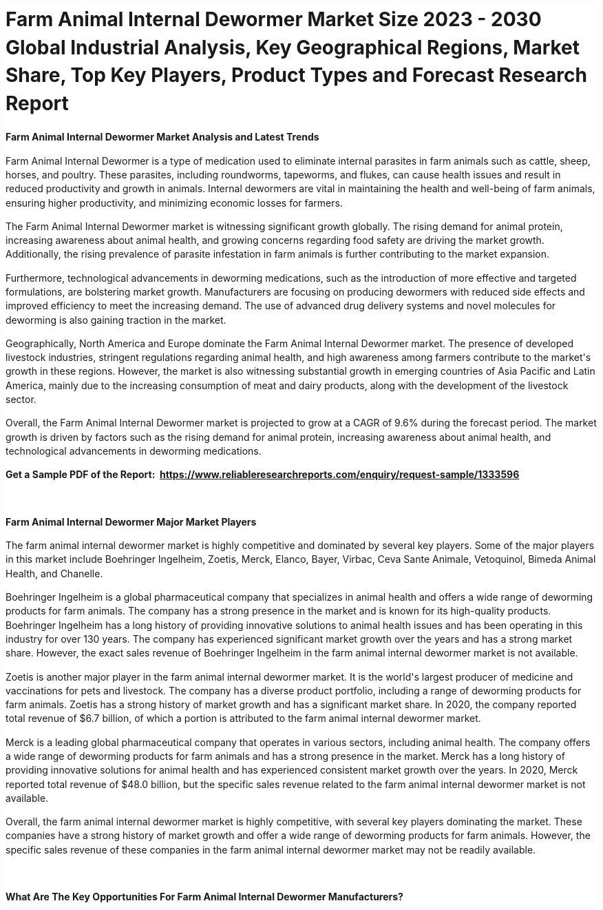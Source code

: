 <p><h1>Farm Animal Internal Dewormer Market Size 2023 - 2030 Global Industrial Analysis, Key Geographical Regions, Market Share, Top Key Players, Product Types and Forecast Research Report</h1></p><p><strong>Farm Animal Internal Dewormer Market Analysis and Latest Trends</strong></p>
<p><p>Farm Animal Internal Dewormer is a type of medication used to eliminate internal parasites in farm animals such as cattle, sheep, horses, and poultry. These parasites, including roundworms, tapeworms, and flukes, can cause health issues and result in reduced productivity and growth in animals. Internal dewormers are vital in maintaining the health and well-being of farm animals, ensuring higher productivity, and minimizing economic losses for farmers.</p><p>The Farm Animal Internal Dewormer market is witnessing significant growth globally. The rising demand for animal protein, increasing awareness about animal health, and growing concerns regarding food safety are driving the market growth. Additionally, the rising prevalence of parasite infestation in farm animals is further contributing to the market expansion.</p><p>Furthermore, technological advancements in deworming medications, such as the introduction of more effective and targeted formulations, are bolstering market growth. Manufacturers are focusing on producing dewormers with reduced side effects and improved efficiency to meet the increasing demand. The use of advanced drug delivery systems and novel molecules for deworming is also gaining traction in the market.</p><p>Geographically, North America and Europe dominate the Farm Animal Internal Dewormer market. The presence of developed livestock industries, stringent regulations regarding animal health, and high awareness among farmers contribute to the market's growth in these regions. However, the market is also witnessing substantial growth in emerging countries of Asia Pacific and Latin America, mainly due to the increasing consumption of meat and dairy products, along with the development of the livestock sector.</p><p>Overall, the Farm Animal Internal Dewormer market is projected to grow at a CAGR of 9.6% during the forecast period. The market growth is driven by factors such as the rising demand for animal protein, increasing awareness about animal health, and technological advancements in deworming medications.</p></p>
<p><strong>Get a Sample PDF of the Report:&nbsp; <a href="https://www.reliableresearchreports.com/enquiry/request-sample/1333596">https://www.reliableresearchreports.com/enquiry/request-sample/1333596</a></strong></p>
<p>&nbsp;</p>
<p><strong>Farm Animal Internal Dewormer Major Market Players</strong></p>
<p><p>The farm animal internal dewormer market is highly competitive and dominated by several key players. Some of the major players in this market include Boehringer Ingelheim, Zoetis, Merck, Elanco, Bayer, Virbac, Ceva Sante Animale, Vetoquinol, Bimeda Animal Health, and Chanelle.</p><p>Boehringer Ingelheim is a global pharmaceutical company that specializes in animal health and offers a wide range of deworming products for farm animals. The company has a strong presence in the market and is known for its high-quality products. Boehringer Ingelheim has a long history of providing innovative solutions to animal health issues and has been operating in this industry for over 130 years. The company has experienced significant market growth over the years and has a strong market share. However, the exact sales revenue of Boehringer Ingelheim in the farm animal internal dewormer market is not available.</p><p>Zoetis is another major player in the farm animal internal dewormer market. It is the world's largest producer of medicine and vaccinations for pets and livestock. The company has a diverse product portfolio, including a range of deworming products for farm animals. Zoetis has a strong history of market growth and has a significant market share. In 2020, the company reported total revenue of $6.7 billion, of which a portion is attributed to the farm animal internal dewormer market.</p><p>Merck is a leading global pharmaceutical company that operates in various sectors, including animal health. The company offers a wide range of deworming products for farm animals and has a strong presence in the market. Merck has a long history of providing innovative solutions for animal health and has experienced consistent market growth over the years. In 2020, Merck reported total revenue of $48.0 billion, but the specific sales revenue related to the farm animal internal dewormer market is not available.</p><p>Overall, the farm animal internal dewormer market is highly competitive, with several key players dominating the market. These companies have a strong history of market growth and offer a wide range of deworming products for farm animals. However, the specific sales revenue of these companies in the farm animal internal dewormer market may not be readily available.</p></p>
<p>&nbsp;</p>
<p><strong>What Are The Key Opportunities For Farm Animal Internal Dewormer Manufacturers?</strong></p>